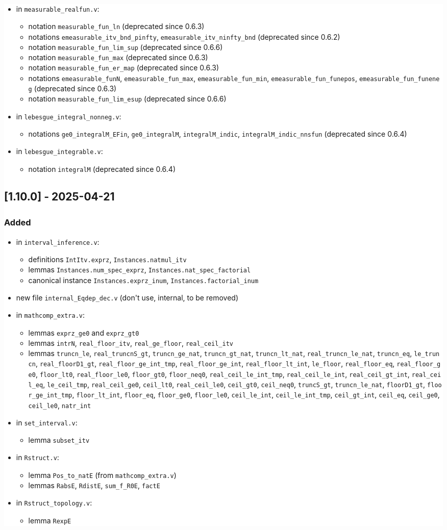 - in `measurable_realfun.v`:
  + notation `measurable_fun_ln` (deprecated since 0.6.3)
  + notations `emeasurable_itv_bnd_pinfty`, `emeasurable_itv_ninfty_bnd` (deprecated since 0.6.2)
  + notation `measurable_fun_lim_sup` (deprecated since 0.6.6)
  + notation `measurable_fun_max` (deprecated since 0.6.3)
  + notation `measurable_fun_er_map` (deprecated since 0.6.3)
  + notations `emeasurable_funN`, `emeasurable_fun_max`, `emeasurable_fun_min`,
    `emeasurable_fun_funepos`, `emeasurable_fun_funeneg` (deprecated since 0.6.3)
  + notation `measurable_fun_lim_esup` (deprecated since 0.6.6)

- in `lebesgue_integral_nonneg.v`:
  + notations `ge0_integralM_EFin`, `ge0_integralM`, `integralM_indic`, `integralM_indic_nnsfun`
    (deprecated since 0.6.4)

- in `lebesgue_integrable.v`:
  + notation `integralM` (deprecated since 0.6.4)

## [1.10.0] - 2025-04-21

### Added

- in `interval_inference.v`:
  + definitions `IntItv.exprz`, `Instances.natmul_itv`
  + lemmas `Instances.num_spec_exprz`, `Instances.nat_spec_factorial`
  + canonical instance `Instances.exprz_inum`,
    `Instances.factorial_inum`

- new file `internal_Eqdep_dec.v` (don't use, internal, to be removed)

- in `mathcomp_extra.v`:
  + lemmas `exprz_ge0` and `exprz_gt0`
  + lemmas `intrN`, `real_floor_itv`, `real_ge_floor`, `real_ceil_itv`
  + lemmas `truncn_le`, `real_truncnS_gt`, `truncn_ge_nat`,
    `truncn_gt_nat`, `truncn_lt_nat`, `real_truncn_le_nat`,
    `truncn_eq`, `le_truncn`, `real_floorD1_gt`,
    `real_floor_ge_int_tmp`, `real_floor_ge_int`, `real_floor_lt_int`,
    `le_floor`, `real_floor_eq`, `real_floor_ge0`, `floor_lt0`,
    `real_floor_le0`, `floor_gt0`, `floor_neq0`,
    `real_ceil_le_int_tmp`, `real_ceil_le_int`, `real_ceil_gt_int`,
    `real_ceil_eq`, `le_ceil_tmp`, `real_ceil_ge0`, `ceil_lt0`,
    `real_ceil_le0`, `ceil_gt0`, `ceil_neq0`, `truncS_gt`,
    `truncn_le_nat`, `floorD1_gt`, `floor_ge_int_tmp`, `floor_lt_int`,
    `floor_eq`, `floor_ge0`, `floor_le0`, `ceil_le_int`,
    `ceil_le_int_tmp`, `ceil_gt_int`, `ceil_eq`, `ceil_ge0`,
    `ceil_le0`, `natr_int`

- in `set_interval.v`:
  + lemma `subset_itv`

- in `Rstruct.v`:
  + lemma `Pos_to_natE` (from `mathcomp_extra.v`)
  + lemmas `RabsE`, `RdistE`, `sum_f_R0E`, `factE`

- in `Rstruct_topology.v`:
  + lemma `RexpE`
